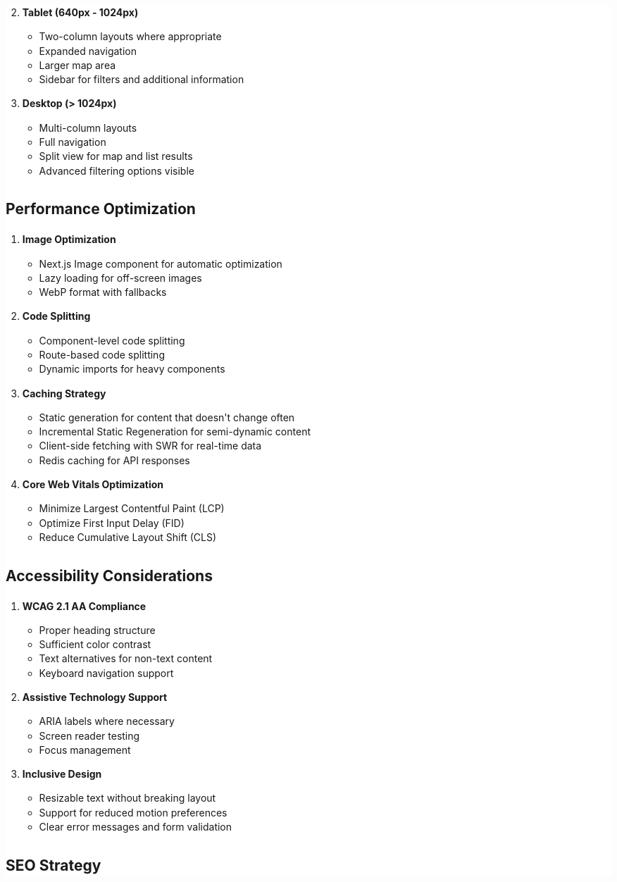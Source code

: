 2. **Tablet (640px - 1024px)**
   - Two-column layouts where appropriate
   - Expanded navigation
   - Larger map area
   - Sidebar for filters and additional information

3. **Desktop (> 1024px)**
   - Multi-column layouts
   - Full navigation
   - Split view for map and list results
   - Advanced filtering options visible

## Performance Optimization

1. **Image Optimization**
   - Next.js Image component for automatic optimization
   - Lazy loading for off-screen images
   - WebP format with fallbacks

2. **Code Splitting**
   - Component-level code splitting
   - Route-based code splitting
   - Dynamic imports for heavy components

3. **Caching Strategy**
   - Static generation for content that doesn't change often
   - Incremental Static Regeneration for semi-dynamic content
   - Client-side fetching with SWR for real-time data
   - Redis caching for API responses

4. **Core Web Vitals Optimization**
   - Minimize Largest Contentful Paint (LCP)
   - Optimize First Input Delay (FID)
   - Reduce Cumulative Layout Shift (CLS)

## Accessibility Considerations

1. **WCAG 2.1 AA Compliance**
   - Proper heading structure
   - Sufficient color contrast
   - Text alternatives for non-text content
   - Keyboard navigation support

2. **Assistive Technology Support**
   - ARIA labels where necessary
   - Screen reader testing
   - Focus management

3. **Inclusive Design**
   - Resizable text without breaking layout
   - Support for reduced motion preferences
   - Clear error messages and form validation

## SEO Strategy
